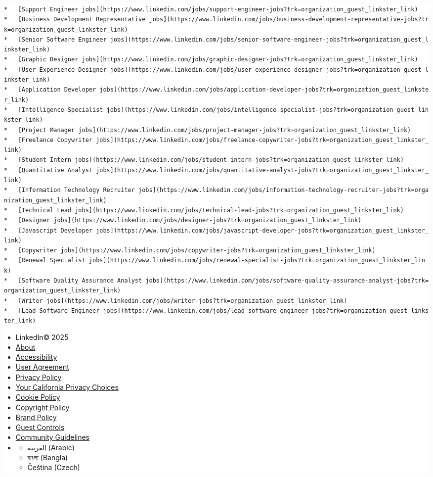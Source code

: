     *   [Support Engineer jobs](https://www.linkedin.com/jobs/support-engineer-jobs?trk=organization_guest_linkster_link)
    *   [Business Development Representative jobs](https://www.linkedin.com/jobs/business-development-representative-jobs?trk=organization_guest_linkster_link)
    *   [Senior Software Engineer jobs](https://www.linkedin.com/jobs/senior-software-engineer-jobs?trk=organization_guest_linkster_link)
    *   [Graphic Designer jobs](https://www.linkedin.com/jobs/graphic-designer-jobs?trk=organization_guest_linkster_link)
    *   [User Experience Designer jobs](https://www.linkedin.com/jobs/user-experience-designer-jobs?trk=organization_guest_linkster_link)
    *   [Application Developer jobs](https://www.linkedin.com/jobs/application-developer-jobs?trk=organization_guest_linkster_link)
    *   [Intelligence Specialist jobs](https://www.linkedin.com/jobs/intelligence-specialist-jobs?trk=organization_guest_linkster_link)
    *   [Project Manager jobs](https://www.linkedin.com/jobs/project-manager-jobs?trk=organization_guest_linkster_link)
    *   [Freelance Copywriter jobs](https://www.linkedin.com/jobs/freelance-copywriter-jobs?trk=organization_guest_linkster_link)
    *   [Student Intern jobs](https://www.linkedin.com/jobs/student-intern-jobs?trk=organization_guest_linkster_link)
    *   [Quantitative Analyst jobs](https://www.linkedin.com/jobs/quantitative-analyst-jobs?trk=organization_guest_linkster_link)
    *   [Information Technology Recruiter jobs](https://www.linkedin.com/jobs/information-technology-recruiter-jobs?trk=organization_guest_linkster_link)
    *   [Technical Lead jobs](https://www.linkedin.com/jobs/technical-lead-jobs?trk=organization_guest_linkster_link)
    *   [Designer jobs](https://www.linkedin.com/jobs/designer-jobs?trk=organization_guest_linkster_link)
    *   [Javascript Developer jobs](https://www.linkedin.com/jobs/javascript-developer-jobs?trk=organization_guest_linkster_link)
    *   [Copywriter jobs](https://www.linkedin.com/jobs/copywriter-jobs?trk=organization_guest_linkster_link)
    *   [Renewal Specialist jobs](https://www.linkedin.com/jobs/renewal-specialist-jobs?trk=organization_guest_linkster_link)
    *   [Software Quality Assurance Analyst jobs](https://www.linkedin.com/jobs/software-quality-assurance-analyst-jobs?trk=organization_guest_linkster_link)
    *   [Writer jobs](https://www.linkedin.com/jobs/writer-jobs?trk=organization_guest_linkster_link)
    *   [Lead Software Engineer jobs](https://www.linkedin.com/jobs/lead-software-engineer-jobs?trk=organization_guest_linkster_link)

*   LinkedIn© 2025
*   [About](https://about.linkedin.com/?trk=d_org_guest_company_overview_footer-about)
*   [Accessibility](https://www.linkedin.com/accessibility?trk=d_org_guest_company_overview_footer-accessibility)
*   [User Agreement](https://www.linkedin.com/legal/user-agreement?trk=d_org_guest_company_overview_footer-user-agreement)
*   [Privacy Policy](https://www.linkedin.com/legal/privacy-policy?trk=d_org_guest_company_overview_footer-privacy-policy)
*   [Your California Privacy Choices](https://www.linkedin.com/legal/california-privacy-disclosure?trk=d_org_guest_company_overview_footer-california-privacy-rights-act)
*   [Cookie Policy](https://www.linkedin.com/legal/cookie-policy?trk=d_org_guest_company_overview_footer-cookie-policy)
*   [Copyright Policy](https://www.linkedin.com/legal/copyright-policy?trk=d_org_guest_company_overview_footer-copyright-policy)
*   [Brand Policy](https://brand.linkedin.com/policies?trk=d_org_guest_company_overview_footer-brand-policy)
*   [Guest Controls](https://www.linkedin.com/psettings/guest-controls?trk=d_org_guest_company_overview_footer-guest-controls)
*   [Community Guidelines](https://www.linkedin.com/legal/professional-community-policies?trk=d_org_guest_company_overview_footer-community-guide)
*   
    *    العربية (Arabic) 
    *    বাংলা (Bangla) 
    *    Čeština (Czech) 
